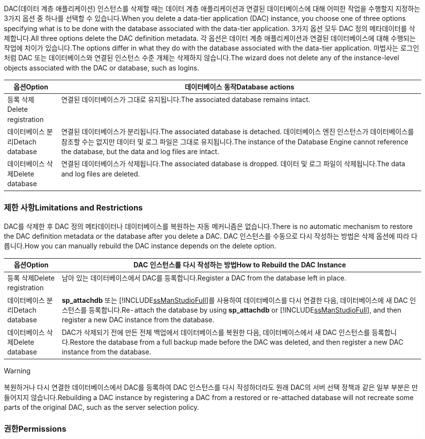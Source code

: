  <span data-ttu-id="349ad-108">DAC(데이터 계층 애플리케이션) 인스턴스를 삭제할 때는 데이터 계층 애플리케이션과 연결된 데이터베이스에 대해 어떠한 작업을 수행할지 지정하는 3가지 옵션 중 하나를 선택할 수 있습니다.</span><span class="sxs-lookup"><span data-stu-id="349ad-108">When you delete a data-tier application (DAC) instance, you choose one of three options specifying what is to be done with the database associated with the data-tier application.</span></span> <span data-ttu-id="349ad-109">3가지 옵션 모두 DAC 정의 메타데이터를 삭제합니다.</span><span class="sxs-lookup"><span data-stu-id="349ad-109">All three options delete the DAC definition metadata.</span></span> <span data-ttu-id="349ad-110">각 옵션은 데이터 계층 애플리케이션과 연결된 데이터베이스에 대해 수행되는 작업에 차이가 있습니다.</span><span class="sxs-lookup"><span data-stu-id="349ad-110">The options differ in what they do with the database associated with the data-tier application.</span></span> <span data-ttu-id="349ad-111">마법사는 로그인처럼 DAC 또는 데이터베이스와 연결된 인스턴스 수준 개체는 삭제하지 않습니다.</span><span class="sxs-lookup"><span data-stu-id="349ad-111">The wizard does not delete any of the instance-level objects associated with the DAC or database, such as logins.</span></span>  
  
|<span data-ttu-id="349ad-112">옵션</span><span class="sxs-lookup"><span data-stu-id="349ad-112">Option</span></span>|<span data-ttu-id="349ad-113">데이터베이스 동작</span><span class="sxs-lookup"><span data-stu-id="349ad-113">Database actions</span></span>|  
|------------|----------------------|  
|<span data-ttu-id="349ad-114">등록 삭제</span><span class="sxs-lookup"><span data-stu-id="349ad-114">Delete registration</span></span>|<span data-ttu-id="349ad-115">연결된 데이터베이스가 그대로 유지됩니다.</span><span class="sxs-lookup"><span data-stu-id="349ad-115">The associated database remains intact.</span></span>|  
|<span data-ttu-id="349ad-116">데이터베이스 분리</span><span class="sxs-lookup"><span data-stu-id="349ad-116">Detach database</span></span>|<span data-ttu-id="349ad-117">연결된 데이터베이스가 분리됩니다.</span><span class="sxs-lookup"><span data-stu-id="349ad-117">The associated database is detached.</span></span> <span data-ttu-id="349ad-118">데이터베이스 엔진 인스턴스가 데이터베이스를 참조할 수는 없지만 데이터 및 로그 파일은 그대로 유지됩니다.</span><span class="sxs-lookup"><span data-stu-id="349ad-118">The instance of the Database Engine cannot reference the database, but the data and log files are intact.</span></span>|  
|<span data-ttu-id="349ad-119">데이터베이스 삭제</span><span class="sxs-lookup"><span data-stu-id="349ad-119">Delete database</span></span>|<span data-ttu-id="349ad-120">연결된 데이터베이스가 삭제됩니다.</span><span class="sxs-lookup"><span data-stu-id="349ad-120">The associated database is dropped.</span></span> <span data-ttu-id="349ad-121">데이터 및 로그 파일이 삭제됩니다.</span><span class="sxs-lookup"><span data-stu-id="349ad-121">The data and log files are deleted.</span></span>|  
  
###  <a name="limitations-and-restrictions"></a><a name="LimitationsRestrictions"></a> <span data-ttu-id="349ad-122">제한 사항</span><span class="sxs-lookup"><span data-stu-id="349ad-122">Limitations and Restrictions</span></span>  
 <span data-ttu-id="349ad-123">DAC를 삭제한 후 DAC 정의 메타데이터나 데이터베이스를 복원하는 자동 메커니즘은 없습니다.</span><span class="sxs-lookup"><span data-stu-id="349ad-123">There is no automatic mechanism to restore the DAC definition metadata or the database after you delete a DAC.</span></span> <span data-ttu-id="349ad-124">DAC 인스턴스를 수동으로 다시 작성하는 방법은 삭제 옵션에 따라 다릅니다.</span><span class="sxs-lookup"><span data-stu-id="349ad-124">How you can manually rebuild the DAC instance depends on the delete option.</span></span>  
  
|<span data-ttu-id="349ad-125">옵션</span><span class="sxs-lookup"><span data-stu-id="349ad-125">Option</span></span>|<span data-ttu-id="349ad-126">DAC 인스턴스를 다시 작성하는 방법</span><span class="sxs-lookup"><span data-stu-id="349ad-126">How to Rebuild the DAC Instance</span></span>|  
|------------|-------------------------------------|  
|<span data-ttu-id="349ad-127">등록 삭제</span><span class="sxs-lookup"><span data-stu-id="349ad-127">Delete registration</span></span>|<span data-ttu-id="349ad-128">남아 있는 데이터베이스에서 DAC를 등록합니다.</span><span class="sxs-lookup"><span data-stu-id="349ad-128">Register a DAC from the database left in place.</span></span>|  
|<span data-ttu-id="349ad-129">데이터베이스 분리</span><span class="sxs-lookup"><span data-stu-id="349ad-129">Detach database</span></span>|<span data-ttu-id="349ad-130">**sp_attachdb** 또는 [!INCLUDE[ssManStudioFull](../../includes/ssmanstudiofull-md.md)]를 사용하여 데이터베이스를 다시 연결한 다음, 데이터베이스에 새 DAC 인스턴스를 등록합니다.</span><span class="sxs-lookup"><span data-stu-id="349ad-130">Re-attach the database by using **sp_attachdb** or [!INCLUDE[ssManStudioFull](../../includes/ssmanstudiofull-md.md)], and then register a new DAC instance from the database.</span></span>|  
|<span data-ttu-id="349ad-131">데이터베이스 삭제</span><span class="sxs-lookup"><span data-stu-id="349ad-131">Delete database</span></span>|<span data-ttu-id="349ad-132">DAC가 삭제되기 전에 만든 전체 백업에서 데이터베이스를 복원한 다음, 데이터베이스에서 새 DAC 인스턴스를 등록합니다.</span><span class="sxs-lookup"><span data-stu-id="349ad-132">Restore the database from a full backup made before the DAC was deleted, and then register a new DAC instance from the database.</span></span>|  
  
> [!WARNING]  
>  <span data-ttu-id="349ad-133">복원하거나 다시 연결한 데이터베이스에서 DAC를 등록하여 DAC 인스턴스를 다시 작성하더라도 원래 DAC의 서버 선택 정책과 같은 일부 부분은 만들어지지 않습니다.</span><span class="sxs-lookup"><span data-stu-id="349ad-133">Rebuilding a DAC instance by registering a DAC from a restored or re-attached database will not recreate some parts of the original DAC, such as the server selection policy.</span></span>  
  
###  <a name="permissions"></a><a name="Permissions"></a> <span data-ttu-id="349ad-134">권한</span><span class="sxs-lookup"><span data-stu-id="349ad-134">Permissions</span></span>  